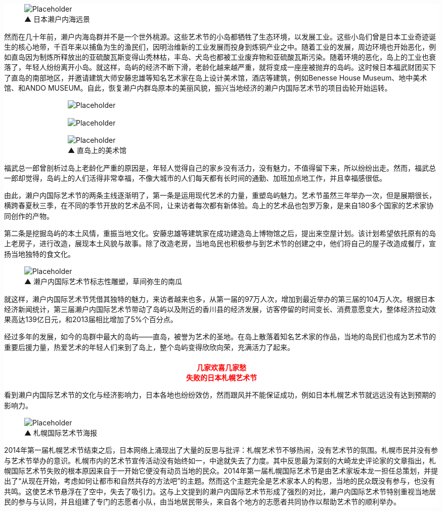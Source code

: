 <figure>
  <img src="{{ page.image-post[0] }}" alt="Placeholder"/>
  <figcaption>▲ 日本濑户内海远景</figcaption>
</figure>

然而在几十年前，濑户内海岛群并不是一个世外桃源。这些艺术节的小岛都牺牲了生态环境，以发展工业。这些小岛们曾是日本工业奇迹诞生的核心地带，千百年来以捕鱼为生的渔民们，因明治维新的工业发展而投身到炼铜产业之中。随着工业的发展，周边环境也开始恶化，例如直岛因为制炼所释放出的亚硫酸瓦斯变得山秃林枯，丰岛、犬岛也都被工业废弃物和亚硫酸瓦斯污染。随着环境的恶化，岛上的工业也衰落了，年轻人纷纷离开小岛。就这样，岛屿的经济不断下滑，老龄化越来越严重，就将变成一座座被抛弃的岛屿。这时候日本福武财团买下了直岛的南部地区，并邀请建筑大师安藤忠雄等知名艺术家在岛上设计美术馆，酒店等建筑，例如Benesse House Museum、地中美术馆、和ANDO MUSEUM。自此，恢复濑户内群岛原本的美丽风貌，振兴当地经济的濑户内国际艺术节的项目齿轮开始运转。

<div style="width:80%; margin:auto;">
    <figure>
        <img src="{{ page.image-post[1] }}" alt="Placeholder"/>
    </figure>
    <figure>
        <img src="{{ page.image-post[2] }}" alt="Placeholder"/>
    </figure>
    <figure>
        <img src="{{ page.image-post[3] }}" alt="Placeholder"/>
        <figcaption>▲ 直岛上的美术馆</figcaption>
    </figure>
</div>

福武总一郎曾剖析过岛上老龄化严重的原因是，年轻人觉得自己的家乡没有活力，没有魅力，不值得留下来，所以纷纷出走。然而，福武总一郎却觉得，岛屿上的人们活得非常幸福，不像大城市的人们每天都有长时间的通勤、加班加点地工作，并且幸福感很低。

由此，濑户内国际艺术节的两条主线逐渐明了，第一条是运用现代艺术的力量，重塑岛屿魅力。艺术节虽然三年举办一次，但是展期很长，横跨春夏秋三季，在不同的季节开放的艺术品不同，让来访者每次都有新体验。岛上的艺术品也包罗万象，是来自180多个国家的艺术家协同创作的产物。

第二条是挖掘岛屿的本土风情，重振当地文化。安藤忠雄等建筑家在成功建造岛上博物馆之后，提出来空屋计划。该计划希望依托原有的岛上老房子，进行改造，展现本土风貌与故事。除了改造老房，当地岛民也积极参与到艺术节的创建之中，他们将自己的屋子改造成餐厅，宣扬当地独特的食文化。

<figure>
    <img src="{{ page.image-post[4] }}" alt="Placeholder"/>
    <figcaption>▲ 濑户内国际艺术节标志性雕塑，草间弥生的南瓜</figcaption>
</figure>

就这样，濑户内国际艺术节凭借其独特的魅力，来访者越来也多，从第一届的97万人次，增加到最近举办的第三届的104万人次。根据日本经济新闻统计，第三届濑户内国际艺术节带动了岛屿以及附近的香川县的经济发展，访客停留的时间变长、消费意愿变大，整体经济拉动效果高达139亿日元，和2013届相比增加了5%个百分点。

经过多年的发展，如今的岛群中最大的岛屿——直岛，被誉为艺术的圣地。在岛上散落着知名艺术家的作品，当地的岛民们也成为艺术节的重要后援力量，热爱艺术的年轻人们来到了岛上，整个岛屿变得欣欣向荣，充满活力了起来。

<h4 style="text-align:center; color:red; margin-bottom:1em;">几家欢喜几家愁<br>失败的日本札幌艺术节</h4>
看到濑户内国际艺术节的文化与经济影响力，日本各地也纷纷效仿，然而跟风并不能保证成功，例如日本札幌艺术节就远远没有达到预期的影响力。

<figure>
    <img src="{{ page.image-post[5] }}" alt="Placeholder"/>
    <figcaption>▲ 札幌国际艺术节海报</figcaption>
</figure>

2014年第一届札幌艺术节结束之后，日本网络上涌现出了大量的反思与批评：札幌艺术节不够热闹，没有艺术节的氛围。札幌市民并没有参与艺术节举办的意识。札幌市内的艺术节宣传活动没有始终如一，中途就失去了力度。其中反思最为深刻的大崎龙史评论家的文章指出，札幌国际艺术节失败的根本原因来自于一开始它便没有动员当地的民众。2014年第一届札幌国际艺术节是由艺术家坂本龙一担任总策划，并提出了“从现在开始，考虑如何让都市和自然共存的方法吧”的主题。然而这个主题完全是艺术家本人的构思，当地的民众既没有参与，也没有共鸣。这使艺术节悬浮在了空中，失去了吸引力。这与上文提到的濑户内国际艺术节形成了强烈的对比，濑户内国际艺术节特别重视当地居民的参与与认同，并且组建了专门的志愿者小队，由当地居民带头，来自各个地方的志愿者共同协作以帮助艺术节的顺利举办。
